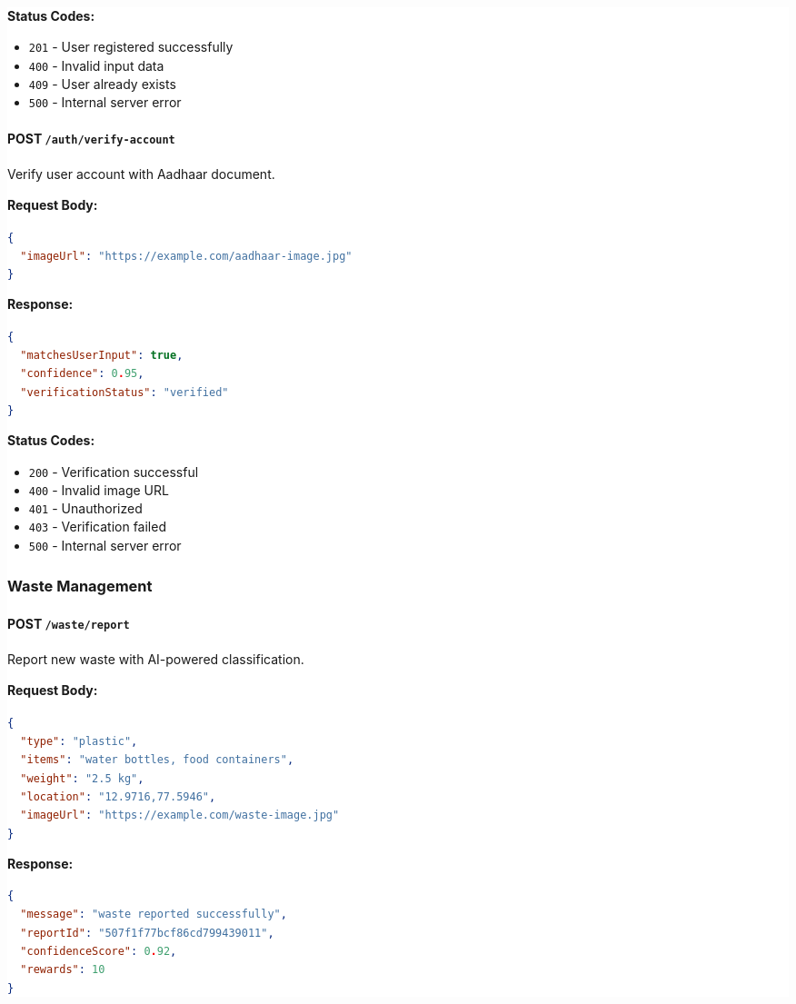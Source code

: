 **Status Codes:**

- `201` - User registered successfully
- `400` - Invalid input data
- `409` - User already exists
- `500` - Internal server error

#### POST `/auth/verify-account`

Verify user account with Aadhaar document.

**Request Body:**

```json
{
  "imageUrl": "https://example.com/aadhaar-image.jpg"
}
```

**Response:**

```json
{
  "matchesUserInput": true,
  "confidence": 0.95,
  "verificationStatus": "verified"
}
```

**Status Codes:**

- `200` - Verification successful
- `400` - Invalid image URL
- `401` - Unauthorized
- `403` - Verification failed
- `500` - Internal server error

### Waste Management

#### POST `/waste/report`

Report new waste with AI-powered classification.

**Request Body:**

```json
{
  "type": "plastic",
  "items": "water bottles, food containers",
  "weight": "2.5 kg",
  "location": "12.9716,77.5946",
  "imageUrl": "https://example.com/waste-image.jpg"
}
```

**Response:**

```json
{
  "message": "waste reported successfully",
  "reportId": "507f1f77bcf86cd799439011",
  "confidenceScore": 0.92,
  "rewards": 10
}
```

